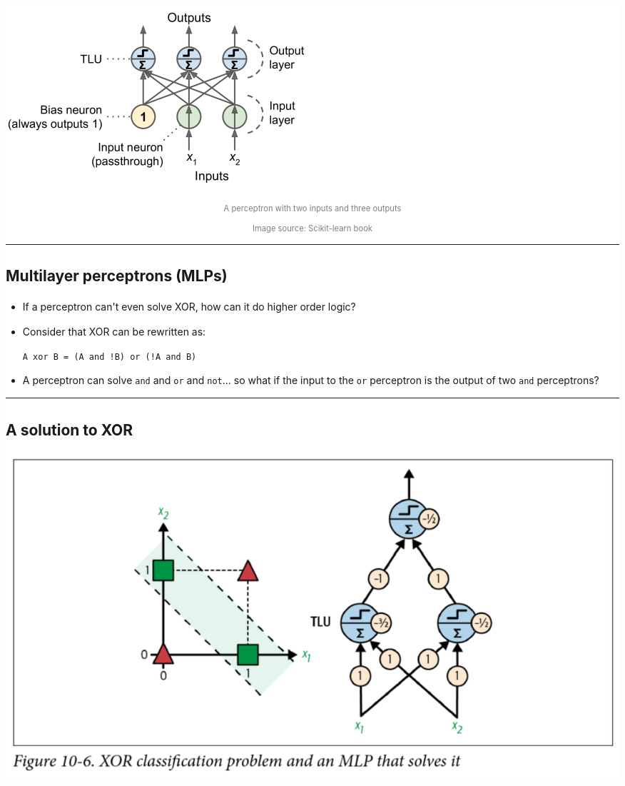 ![](../figures/04-perceptron.png)

<span style="font-size: 0.8em; color: gray; text-align: center">

A perceptron with two inputs and three outputs

Image source: Scikit-learn book

</span>
</div>
</div>

---

## Multilayer perceptrons (MLPs)
* If a perceptron can't even solve XOR, how can it do higher order logic?
* Consider that XOR can be rewritten as:
    
    ```
    A xor B = (A and !B) or (!A and B)
    ```
* A perceptron can solve `and` and `or` and `not`... so what if the input to the `or` perceptron is the output of two `and` perceptrons?

---

## A solution to XOR
![h:500 center](../figures/04-xor-solution.png)
